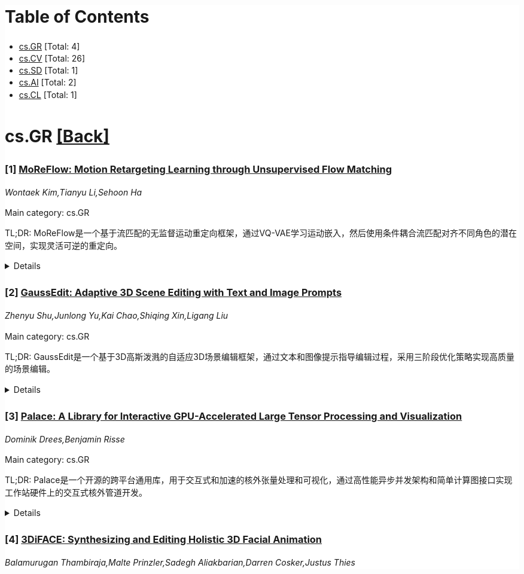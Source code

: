 <div id=toc></div>

# Table of Contents

- [cs.GR](#cs.GR) [Total: 4]
- [cs.CV](#cs.CV) [Total: 26]
- [cs.SD](#cs.SD) [Total: 1]
- [cs.AI](#cs.AI) [Total: 2]
- [cs.CL](#cs.CL) [Total: 1]


<div id='cs.GR'></div>

# cs.GR [[Back]](#toc)

### [1] [MoReFlow: Motion Retargeting Learning through Unsupervised Flow Matching](https://arxiv.org/abs/2509.25600)
*Wontaek Kim,Tianyu Li,Sehoon Ha*

Main category: cs.GR

TL;DR: MoReFlow是一个基于流匹配的无监督运动重定向框架，通过VQ-VAE学习运动嵌入，然后使用条件耦合流匹配对齐不同角色的潜在空间，实现灵活可逆的重定向。


<details><summary>Details</summary></details>


### [2] [GaussEdit: Adaptive 3D Scene Editing with Text and Image Prompts](https://arxiv.org/abs/2509.26055)
*Zhenyu Shu,Junlong Yu,Kai Chao,Shiqing Xin,Ligang Liu*

Main category: cs.GR

TL;DR: GaussEdit是一个基于3D高斯泼溅的自适应3D场景编辑框架，通过文本和图像提示指导编辑过程，采用三阶段优化策略实现高质量的场景编辑。


<details><summary>Details</summary></details>


### [3] [Palace: A Library for Interactive GPU-Accelerated Large Tensor Processing and Visualization](https://arxiv.org/abs/2509.26213)
*Dominik Drees,Benjamin Risse*

Main category: cs.GR

TL;DR: Palace是一个开源的跨平台通用库，用于交互式和加速的核外张量处理和可视化，通过高性能异步并发架构和简单计算图接口实现工作站硬件上的交互式核外管道开发。


<details><summary>Details</summary></details>


### [4] [3DiFACE: Synthesizing and Editing Holistic 3D Facial Animation](https://arxiv.org/abs/2509.26233)
*Balamurugan Thambiraja,Malte Prinzler,Sadegh Aliakbarian,Darren Cosker,Justus Thies*
